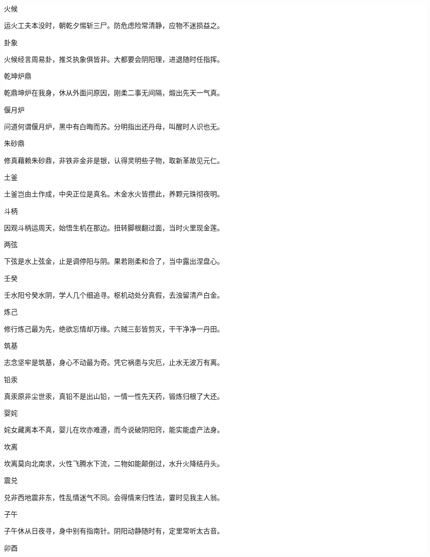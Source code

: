 火候  

运火工夫本没时，朝乾夕惕斩三尸。防危虑险常清静，应物不迷损益之。  

卦象  

火候经言周易卦，推爻执象俱皆非。大都要会阴阳理，进退随时任指挥。  

乾坤炉鼎  

乾鼎坤炉在我身，休从外面问原因，刚柔二事无间隔，煅出先天一气真。  

偃月炉  

问道何谓偃月炉，黑中有白晦而苏。分明指出还丹母，叫醒时人识也无。  

朱砂鼎  

修真藉赖朱砂鼎，非铁非金非是银，认得灵明些子物，取新革故见元仁。  

土釜  

土釜岂由土作成，中央正位是真名。木金水火皆攒此，养颗元珠彻夜明。  

斗柄  

因观斗柄运周天，始悟生机在那边。扭转脚根翻过面，当时火里现金莲。  

两弦  

下弦是水上弦金，止是调停阳与阴。果若刚柔和合了，当中露出涅盘心。  

壬癸  

壬水阳兮癸水阴，学人几个细追寻。枢机动处分真假，去浊留清产白金。  

炼己  

修行炼己最为先，绝欲忘情却万缘。六贼三彭皆剪灭，干干净净一丹田。  

筑基  

志念坚牢是筑基，身心不动最为奇。凭它祸患与灾厄，止水无波万有离。  

铅汞  

真汞原非尘世汞，真铅不是出山铅，一情一性先天药，锻炼归根了大还。  

婴姹  

姹女藏离本不真，婴儿在坎亦难遵，而今说破阴阳窍，能实能虚产法身。  

坎离  

坎离莫向北南求，火性飞腾水下流，二物如能颠倒过，水升火降结丹头。  

震兑  

兑非西地震非东，性乱情迷气不同。会得情来归性法，霎时见我主人翁。  

子午  

子午休从日夜寻，身中别有指南针。阴阳动静随时有，定里常听太古音。  

卯酉  
